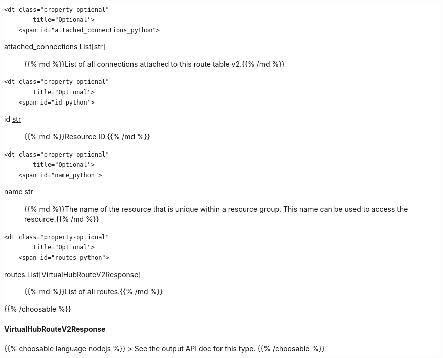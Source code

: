     <dt class="property-optional"
            title="Optional">
        <span id="attached_connections_python">
<a href="#attached_connections_python" style="color: inherit; text-decoration: inherit;">attached_<wbr>connections</a>
</span> 
        <span class="property-indicator"></span>
        <span class="property-type"><a href="https://docs.python.org/3/library/stdtypes.html">List[str]</a></span>
    </dt>
    <dd>{{% md %}}List of all connections attached to this route table v2.{{% /md %}}</dd>

    <dt class="property-optional"
            title="Optional">
        <span id="id_python">
<a href="#id_python" style="color: inherit; text-decoration: inherit;">id</a>
</span> 
        <span class="property-indicator"></span>
        <span class="property-type"><a href="https://docs.python.org/3/library/stdtypes.html">str</a></span>
    </dt>
    <dd>{{% md %}}Resource ID.{{% /md %}}</dd>

    <dt class="property-optional"
            title="Optional">
        <span id="name_python">
<a href="#name_python" style="color: inherit; text-decoration: inherit;">name</a>
</span> 
        <span class="property-indicator"></span>
        <span class="property-type"><a href="https://docs.python.org/3/library/stdtypes.html">str</a></span>
    </dt>
    <dd>{{% md %}}The name of the resource that is unique within a resource group. This name can be used to access the resource.{{% /md %}}</dd>

    <dt class="property-optional"
            title="Optional">
        <span id="routes_python">
<a href="#routes_python" style="color: inherit; text-decoration: inherit;">routes</a>
</span> 
        <span class="property-indicator"></span>
        <span class="property-type"><a href="#virtualhubroutev2response">List[Virtual<wbr>Hub<wbr>Route<wbr>V2Response]</a></span>
    </dt>
    <dd>{{% md %}}List of all routes.{{% /md %}}</dd>

</dl>
{{% /choosable %}}





<h4 id="virtualhubroutev2response">Virtual<wbr>Hub<wbr>Route<wbr>V2Response</h4>
{{% choosable language nodejs %}}
> See the   <a href="/docs/reference/pkg/nodejs/pulumi/azure-nextgen/types/output/#VirtualHubRouteV2Response">output</a> API doc for this type.
{{% /choosable %}}
